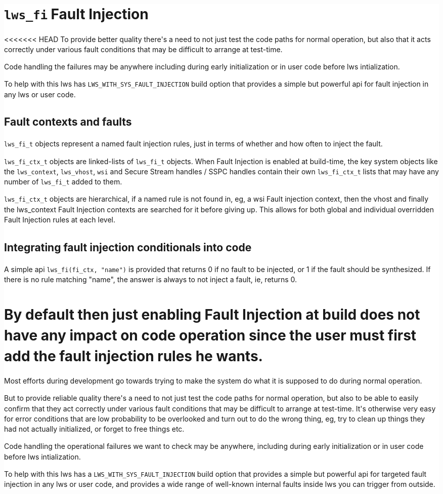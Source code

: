 # `lws_fi` Fault Injection

<<<<<<< HEAD
To provide better quality there's a need to not just test the code paths for
normal operation, but also that it acts correctly under various fault
conditions that may be difficult to arrange at test-time.

Code handling the failures may be anywhere including during early initialization
or in user code before lws intialization.

To help with this lws has `LWS_WITH_SYS_FAULT_INJECTION` build option that
provides a simple but powerful api for fault injection in any lws or user code.

## Fault contexts and faults

`lws_fi_t` objects represent a named fault injection rules, just in terms of
whether and how often to inject the fault.

`lws_fi_ctx_t` objects are linked-lists of `lws_fi_t` objects.  When Fault
Injection is enabled at build-time, the key system objects like the
`lws_context`, `lws_vhost`, `wsi` and Secure Stream handles / SSPC handles
contain their own `lws_fi_ctx_t` lists that may have any number of `lws_fi_t`
added to them.

`lws_fi_ctx_t` objects are hierarchical, if a named rule is not found in, eg,
a wsi Fault injection context, then the vhost and finally the lws_context Fault
Injection contexts are searched for it before giving up.  This allows for both
global and individual overridden Fault Injection rules at each level.

## Integrating fault injection conditionals into code

A simple api `lws_fi(fi_ctx, "name")` is provided that returns 0 if no fault to
be injected, or 1 if the fault should be synthesized.  If there is no rule
matching "name", the answer is always to not inject a fault, ie, returns 0.

By default then just enabling Fault Injection at build does not have any impact
on code operation since the user must first add the fault injection rules he
wants.
=======
Most efforts during development go towards trying to make the system do what
it is supposed to do during normal operation.

But to provide reliable quality there's a need to not just test the code paths
for normal operation, but also to be able to easily confirm that they act
correctly under various fault conditions that may be difficult to arrange at
test-time. It's otherwise very easy for error conditions that are low
probability to be overlooked and turn out to do the wrong thing, eg, try to
clean up things they had not actually initialized, or forget to free things etc.

Code handling the operational failures we want to check may be anywhere,
including during early initialization or in user code before lws intialization.

To help with this lws has a `LWS_WITH_SYS_FAULT_INJECTION` build option that
provides a simple but powerful api for targeted fault injection in any lws or
user code, and provides a wide range of well-known internal faults inside lws
you can trigger from outside.
